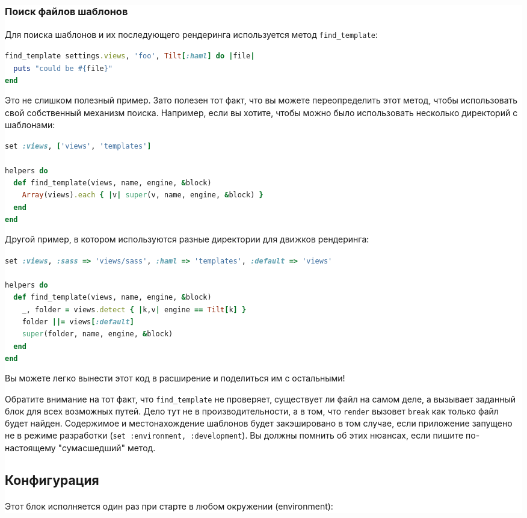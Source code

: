 ### Поиск файлов шаблонов

Для поиска шаблонов и их последующего рендеринга используется метод
`find_template`:

```ruby
find_template settings.views, 'foo', Tilt[:haml] do |file|
  puts "could be #{file}"
end
```

Это не слишком полезный пример. Зато полезен тот факт, что вы можете
переопределить этот метод, чтобы использовать свой собственный механизм
поиска. Например, если вы хотите, чтобы можно было использовать несколько
директорий с шаблонами:

```ruby
set :views, ['views', 'templates']

helpers do
  def find_template(views, name, engine, &block)
    Array(views).each { |v| super(v, name, engine, &block) }
  end
end
```

Другой пример, в котором используются разные директории для движков
рендеринга:

```ruby
set :views, :sass => 'views/sass', :haml => 'templates', :default => 'views'

helpers do
  def find_template(views, name, engine, &block)
    _, folder = views.detect { |k,v| engine == Tilt[k] }
    folder ||= views[:default]
    super(folder, name, engine, &block)
  end
end
```

Вы можете легко вынести этот код в расширение и поделиться им с остальными!

Обратите внимание на тот факт, что `find_template` не проверяет, существует ли
файл на самом деле, а вызывает заданный блок для всех возможных путей. Дело тут не в
производительности, а в том, что `render` вызовет `break` как только файл
будет найден. Содержимое и местонахождение шаблонов будет закэшировано в том случае,
если приложение запущено не в режиме разработки (`set :environment, :development`). 
Вы должны помнить об этих нюансах, если пишите по-настоящему "сумасшедший" 
метод.

## Конфигурация

Этот блок исполняется один раз при старте в любом окружении (environment):
